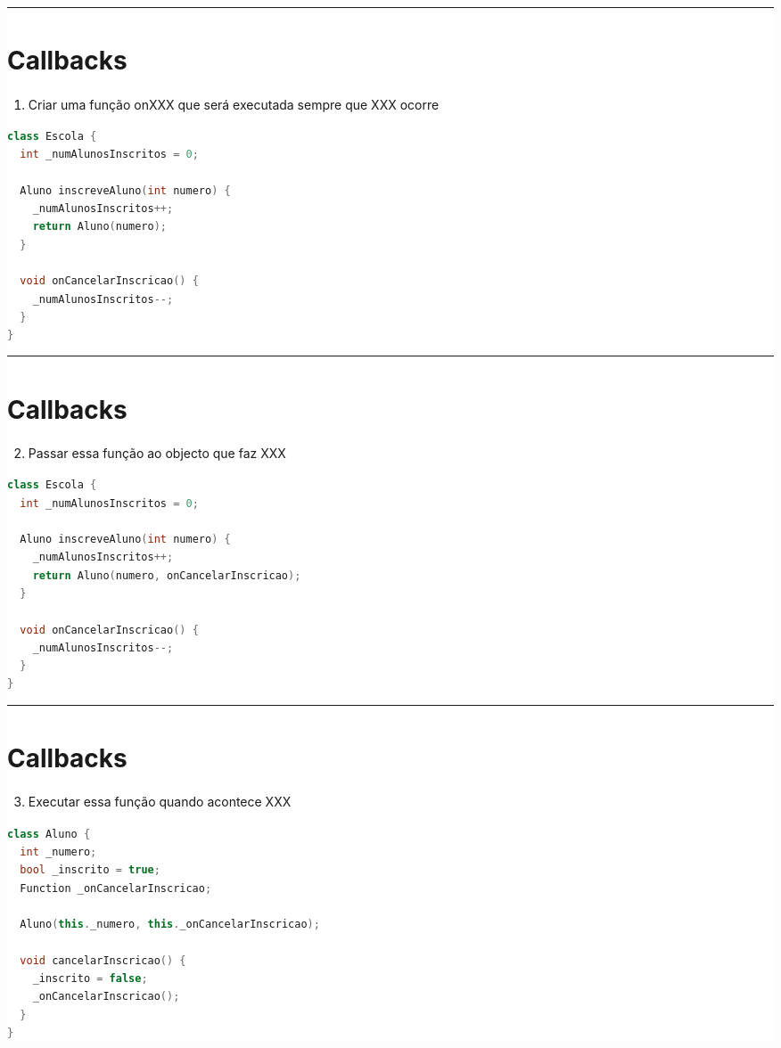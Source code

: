 
---
# Callbacks

1. Criar uma função onXXX que será executada sempre que XXX ocorre

```cpp
class Escola {
  int _numAlunosInscritos = 0;

  Aluno inscreveAluno(int numero) {
    _numAlunosInscritos++;
    return Aluno(numero);
  }

  void onCancelarInscricao() {
    _numAlunosInscritos--;
  }
}
```


---
# Callbacks

2. Passar essa função ao objecto que faz XXX

```cpp
class Escola {
  int _numAlunosInscritos = 0;

  Aluno inscreveAluno(int numero) {
    _numAlunosInscritos++;
    return Aluno(numero, onCancelarInscricao);
  }

  void onCancelarInscricao() {
    _numAlunosInscritos--;
  }
}
```


---
# Callbacks

3. Executar essa função quando acontece XXX

```cpp
class Aluno {
  int _numero;
  bool _inscrito = true;
  Function _onCancelarInscricao;

  Aluno(this._numero, this._onCancelarInscricao);

  void cancelarInscricao() {
    _inscrito = false;
    _onCancelarInscricao();
  }
}
```
